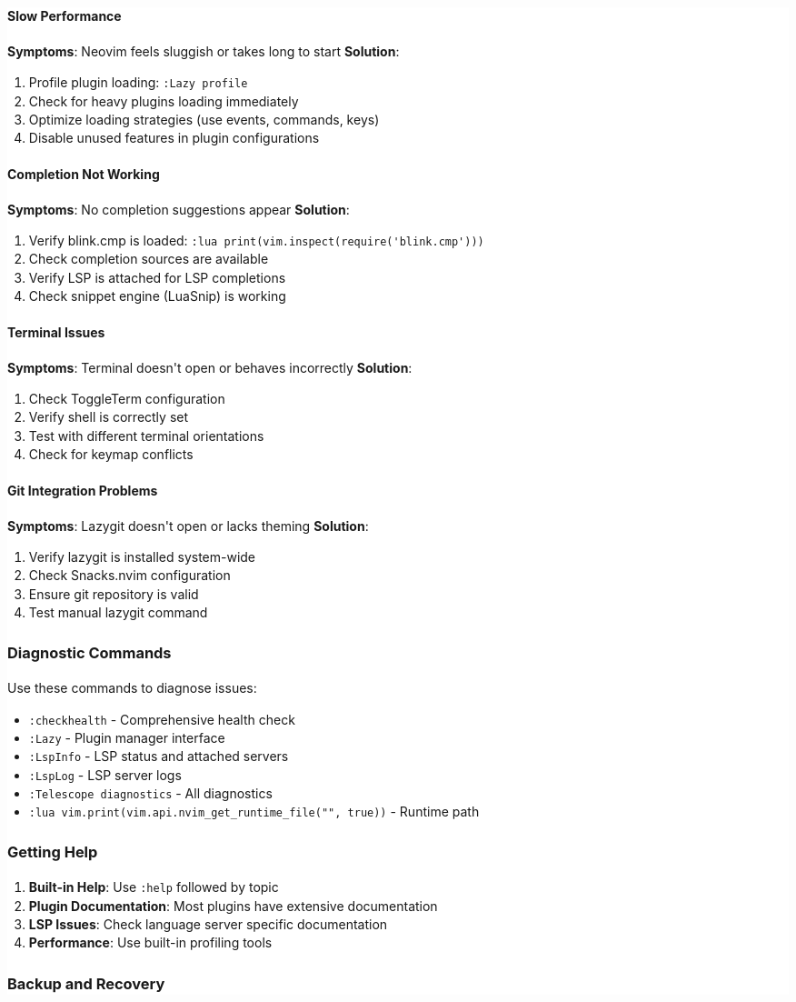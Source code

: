 #### Slow Performance
**Symptoms**: Neovim feels sluggish or takes long to start
**Solution**:
1. Profile plugin loading: `:Lazy profile`
2. Check for heavy plugins loading immediately
3. Optimize loading strategies (use events, commands, keys)
4. Disable unused features in plugin configurations

#### Completion Not Working
**Symptoms**: No completion suggestions appear
**Solution**:
1. Verify blink.cmp is loaded: `:lua print(vim.inspect(require('blink.cmp')))`
2. Check completion sources are available
3. Verify LSP is attached for LSP completions
4. Check snippet engine (LuaSnip) is working

#### Terminal Issues
**Symptoms**: Terminal doesn't open or behaves incorrectly
**Solution**:
1. Check ToggleTerm configuration
2. Verify shell is correctly set
3. Test with different terminal orientations
4. Check for keymap conflicts

#### Git Integration Problems
**Symptoms**: Lazygit doesn't open or lacks theming
**Solution**:
1. Verify lazygit is installed system-wide
2. Check Snacks.nvim configuration
3. Ensure git repository is valid
4. Test manual lazygit command

### Diagnostic Commands

Use these commands to diagnose issues:

- `:checkhealth` - Comprehensive health check
- `:Lazy` - Plugin manager interface
- `:LspInfo` - LSP status and attached servers
- `:LspLog` - LSP server logs
- `:Telescope diagnostics` - All diagnostics
- `:lua vim.print(vim.api.nvim_get_runtime_file("", true))` - Runtime path

### Getting Help

1. **Built-in Help**: Use `:help` followed by topic
2. **Plugin Documentation**: Most plugins have extensive documentation
3. **LSP Issues**: Check language server specific documentation
4. **Performance**: Use built-in profiling tools

### Backup and Recovery
